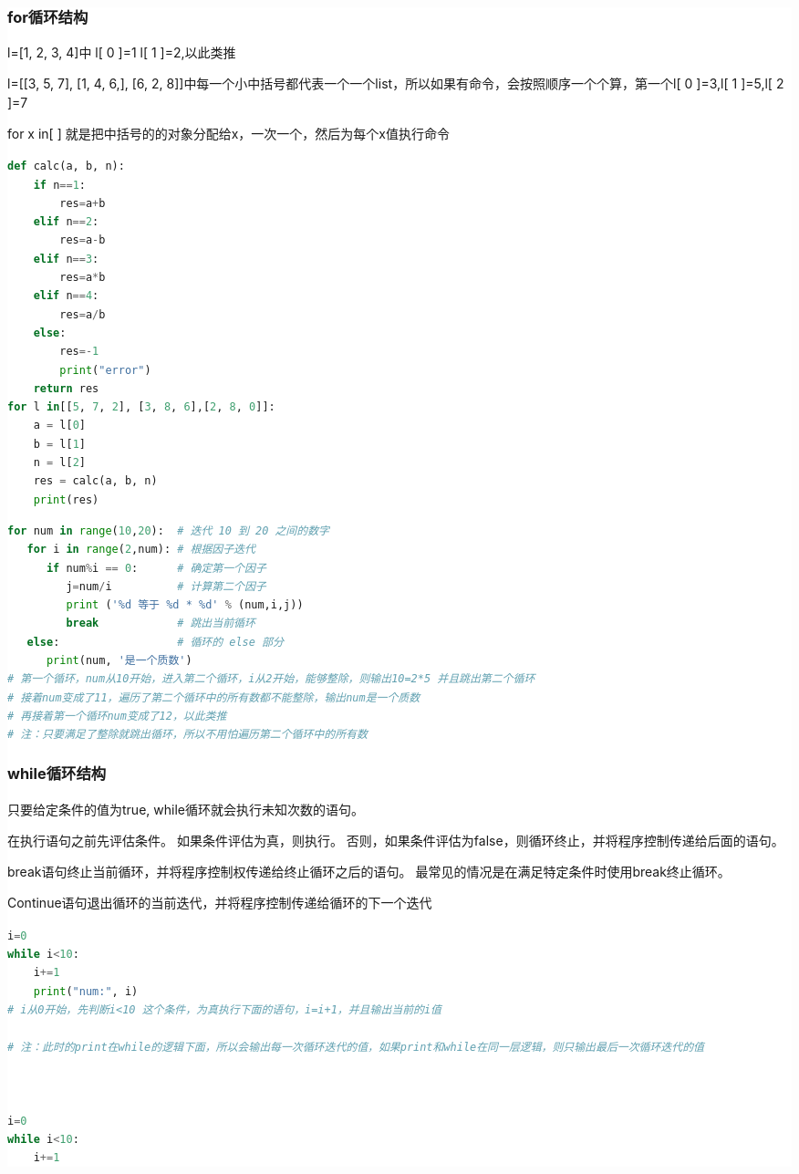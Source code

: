 ### for循环结构
l=[1, 2, 3, 4]中  l[ 0 ]=1   l[ 1 ]=2,以此类推

l=[[3, 5, 7], [1, 4, 6,], [6, 2, 8]]中每一个小中括号都代表一个一个list，所以如果有命令，会按照顺序一个个算，第一个l[ 0 ]=3,l[ 1 ]=5,l[ 2 ]=7

for x in[  ]  就是把中括号的的对象分配给x，一次一个，然后为每个x值执行命令

```python
def calc(a, b, n):
    if n==1:
        res=a+b
    elif n==2:
        res=a-b
    elif n==3:
        res=a*b
    elif n==4:
        res=a/b
    else: 
        res=-1
        print("error")
    return res
for l in[[5, 7, 2], [3, 8, 6],[2, 8, 0]]:  
    a = l[0]
    b = l[1]
    n = l[2]
    res = calc(a, b, n)
    print(res)
```
```python
for num in range(10,20):  # 迭代 10 到 20 之间的数字
   for i in range(2,num): # 根据因子迭代
      if num%i == 0:      # 确定第一个因子
         j=num/i          # 计算第二个因子
         print ('%d 等于 %d * %d' % (num,i,j))
         break            # 跳出当前循环
   else:                  # 循环的 else 部分
      print(num, '是一个质数')
# 第一个循环，num从10开始，进入第二个循环，i从2开始，能够整除，则输出10=2*5 并且跳出第二个循环
# 接着num变成了11，遍历了第二个循环中的所有数都不能整除，输出num是一个质数
# 再接着第一个循环num变成了12，以此类推
# 注：只要满足了整除就跳出循环，所以不用怕遍历第二个循环中的所有数
```

### while循环结构
只要给定条件的值为true, while循环就会执行未知次数的语句。

在执行语句之前先评估条件。 如果条件评估为真，则执行。 否则，如果条件评估为false，则循环终止，并将程序控制传递给后面的语句。

break语句终止当前循环，并将程序控制权传递给终止循环之后的语句。 最常见的情况是在满足特定条件时使用break终止循环。

Continue语句退出循环的当前迭代，并将程序控制传递给循环的下一个迭代

```python
i=0
while i<10:
    i+=1
    print("num:", i)
# i从0开始，先判断i<10 这个条件，为真执行下面的语句，i=i+1，并且输出当前的i值

# 注：此时的print在while的逻辑下面，所以会输出每一次循环迭代的值，如果print和while在同一层逻辑，则只输出最后一次循环迭代的值



i=0
while i<10:
    i+=1
```